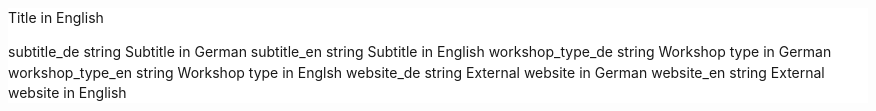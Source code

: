 <td>

Title in English

</td>

</tr>

<tr>

<td>subtitle_de</td>

<td>string</td>

<td>Subtitle in German</td>

</tr>

<tr>

<td>subtitle_en</td>

<td>string</td>

<td>Subtitle in English</td>

</tr>

<tr>

<td>workshop_type_de</td>

<td>string</td>

<td>Workshop type in German</td>

</tr>

<tr>

<td>workshop_type_en</td>

<td>string</td>

<td>Workshop type in Englsh</td>

</tr>

<tr>

<td>website_de</td>

<td>string</td>

<td>External website in German</td>

</tr>

<tr>

<td>website_en</td>

<td>string</td>

<td>External website in English</td>
